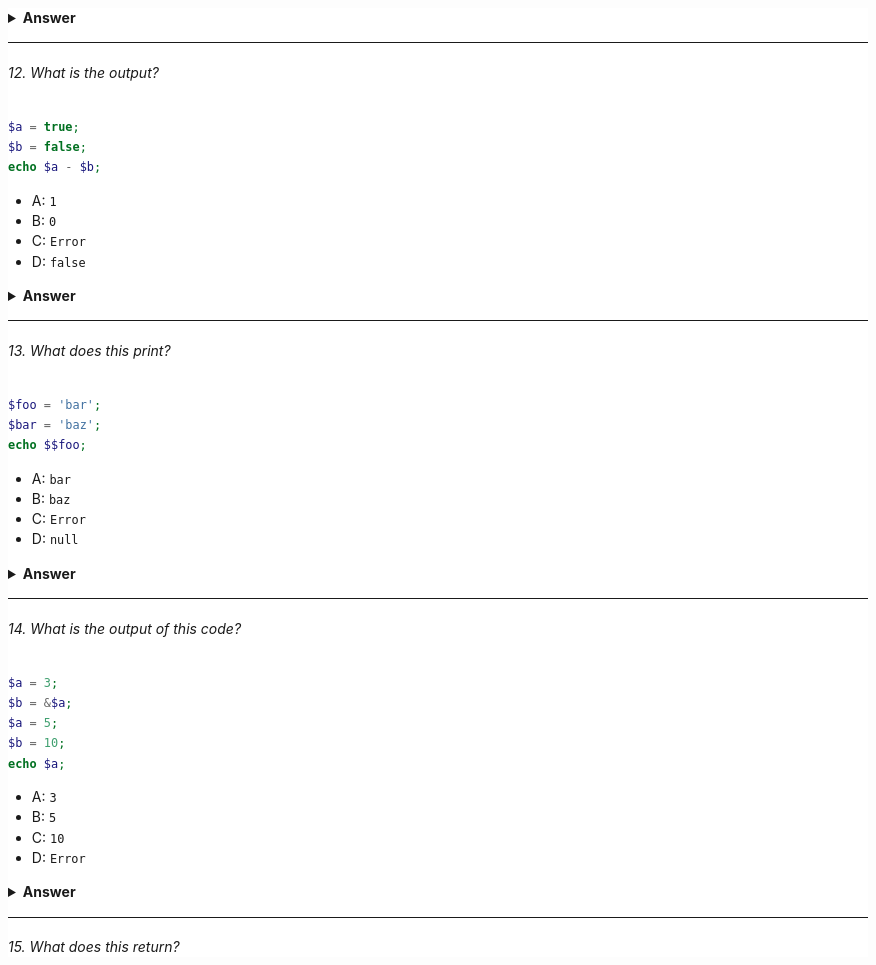 <details><summary><b>Answer</b></summary></details>

---

###### 12. What is the output?

```php
$a = true;
$b = false;
echo $a - $b;
```

- A: `1`
- B: `0`
- C: `Error`
- D: `false`

<details><summary><b>Answer</b></summary></details>

---

###### 13. What does this print?

```php
$foo = 'bar';
$bar = 'baz';
echo $$foo;
```

- A: `bar`
- B: `baz`
- C: `Error`
- D: `null`

<details><summary><b>Answer</b></summary></details>

---

###### 14. What is the output of this code?

```php
$a = 3;
$b = &$a;
$a = 5;
$b = 10;
echo $a;
```

- A: `3`
- B: `5`
- C: `10`
- D: `Error`

<details><summary><b>Answer</b></summary></details>

---

###### 15. What does this return?
